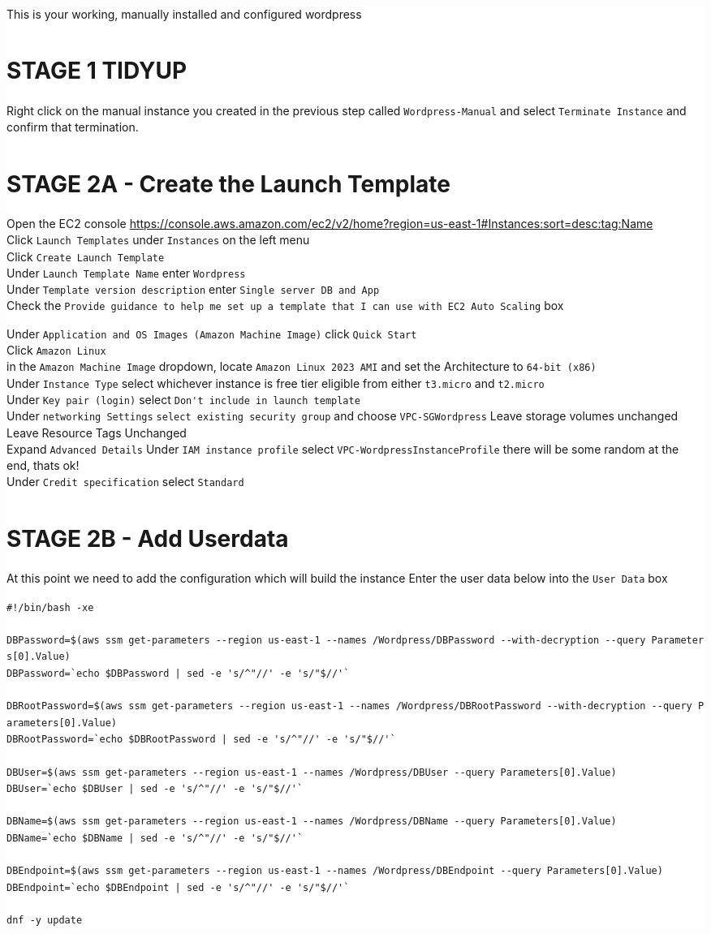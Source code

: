 This is your working, manually installed and configured wordpress

# STAGE 1 TIDYUP

Right click on the manual instance you created in the previous step called `Wordpress-Manual` and select `Terminate Instance` and confirm that termination.  

# STAGE 2A - Create the Launch Template

Open the EC2 console https://console.aws.amazon.com/ec2/v2/home?region=us-east-1#Instances:sort=desc:tag:Name  
Click `Launch Templates` under `Instances` on the left menu  
Click `Create Launch Template`  
Under `Launch Template Name` enter `Wordpress`  
Under `Template version description` enter `Single server DB and App`  
Check the `Provide guidance to help me set up a template that I can use with EC2 Auto Scaling` box  

Under `Application and OS Images (Amazon Machine Image)` click `Quick Start`  
Click `Amazon Linux`  
in the `Amazon Machine Image` dropdown, locate `Amazon Linux 2023 AMI` and set the Architecture to `64-bit (x86)`  
Under `Instance Type` select whichever instance is free tier eligible from either `t3.micro` and `t2.micro`    
Under `Key pair (login)` select `Don't include in launch template`  
Under `networking Settings` `select existing security group` and choose `VPC-SGWordpress`
Leave storage volumes unchanged  
Leave Resource Tags Unchanged  
Expand `Advanced Details`
Under `IAM instance profile` select `VPC-WordpressInstanceProfile` there will be some random at the end, thats ok!  
Under `Credit specification` select `Standard`

# STAGE 2B - Add Userdata

At this point we need to add the configuration which will build the instance
Enter the user data below into the `User Data` box

```
#!/bin/bash -xe

DBPassword=$(aws ssm get-parameters --region us-east-1 --names /Wordpress/DBPassword --with-decryption --query Parameters[0].Value)
DBPassword=`echo $DBPassword | sed -e 's/^"//' -e 's/"$//'`

DBRootPassword=$(aws ssm get-parameters --region us-east-1 --names /Wordpress/DBRootPassword --with-decryption --query Parameters[0].Value)
DBRootPassword=`echo $DBRootPassword | sed -e 's/^"//' -e 's/"$//'`

DBUser=$(aws ssm get-parameters --region us-east-1 --names /Wordpress/DBUser --query Parameters[0].Value)
DBUser=`echo $DBUser | sed -e 's/^"//' -e 's/"$//'`

DBName=$(aws ssm get-parameters --region us-east-1 --names /Wordpress/DBName --query Parameters[0].Value)
DBName=`echo $DBName | sed -e 's/^"//' -e 's/"$//'`

DBEndpoint=$(aws ssm get-parameters --region us-east-1 --names /Wordpress/DBEndpoint --query Parameters[0].Value)
DBEndpoint=`echo $DBEndpoint | sed -e 's/^"//' -e 's/"$//'`

dnf -y update

```